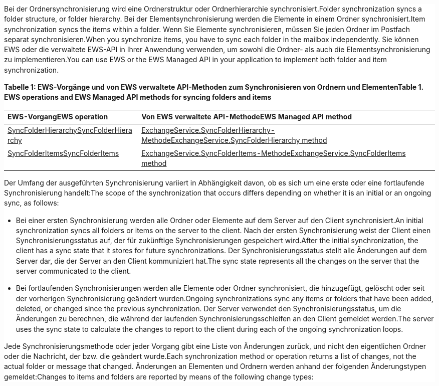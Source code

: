 <span data-ttu-id="718b6-111">Bei der Ordnersynchronisierung wird eine Ordnerstruktur oder Ordnerhierarchie synchronisiert.</span><span class="sxs-lookup"><span data-stu-id="718b6-111">Folder synchronization syncs a folder structure, or folder hierarchy.</span></span> <span data-ttu-id="718b6-112">Bei der Elementsynchronisierung werden die Elemente in einem Ordner synchronisiert.</span><span class="sxs-lookup"><span data-stu-id="718b6-112">Item synchronization syncs the items within a folder.</span></span> <span data-ttu-id="718b6-113">Wenn Sie Elemente synchronisieren, müssen Sie jeden Ordner im Postfach separat synchronisieren.</span><span class="sxs-lookup"><span data-stu-id="718b6-113">When you synchronize items, you have to sync each folder in the mailbox independently.</span></span> <span data-ttu-id="718b6-114">Sie können EWS oder die verwaltete EWS-API in Ihrer Anwendung verwenden, um sowohl die Ordner- als auch die Elementsynchronisierung zu implementieren.</span><span class="sxs-lookup"><span data-stu-id="718b6-114">You can use EWS or the EWS Managed API in your application to implement both folder and item synchronization.</span></span>
  
<span data-ttu-id="718b6-115">**Tabelle 1: EWS-Vorgänge und von EWS verwaltete API-Methoden zum Synchronisieren von Ordnern und Elementen**</span><span class="sxs-lookup"><span data-stu-id="718b6-115">**Table 1. EWS operations and EWS Managed API methods for syncing folders and items**</span></span>

|<span data-ttu-id="718b6-116">**EWS-Vorgang**</span><span class="sxs-lookup"><span data-stu-id="718b6-116">**EWS operation**</span></span>|<span data-ttu-id="718b6-117">**Von EWS verwaltete API-Methode**</span><span class="sxs-lookup"><span data-stu-id="718b6-117">**EWS Managed API method**</span></span>|
|:-----|:-----|
|[<span data-ttu-id="718b6-118">SyncFolderHierarchy</span><span class="sxs-lookup"><span data-stu-id="718b6-118">SyncFolderHierarchy</span></span>](https://msdn.microsoft.com/library/b31916b1-bc6c-4451-a475-b7c5417f752d%28Office.15%29.aspx) <br/> |[<span data-ttu-id="718b6-119">ExchangeService.SyncFolderHierarchy-Methode</span><span class="sxs-lookup"><span data-stu-id="718b6-119">ExchangeService.SyncFolderHierarchy method</span></span>](https://msdn.microsoft.com/library/microsoft.exchange.webservices.data.exchangeservice.syncfolderhierarchy%28v=exchg.80%29.aspx) <br/> |
|[<span data-ttu-id="718b6-120">SyncFolderItems</span><span class="sxs-lookup"><span data-stu-id="718b6-120">SyncFolderItems</span></span>](https://msdn.microsoft.com/library/7f0de089-8876-47ec-a871-df118ceae75d%28Office.15%29.aspx) <br/> |[<span data-ttu-id="718b6-121">ExchangeService.SyncFolderItems-Methode</span><span class="sxs-lookup"><span data-stu-id="718b6-121">ExchangeService.SyncFolderItems method</span></span>](https://msdn.microsoft.com/library/microsoft.exchange.webservices.data.exchangeservice.syncfolderitems%28v=exchg.80%29.aspx) <br/> |
   
<span data-ttu-id="718b6-122">Der Umfang der ausgeführten Synchronisierung variiert in Abhängigkeit davon, ob es sich um eine erste oder eine fortlaufende Synchronisierung handelt:</span><span class="sxs-lookup"><span data-stu-id="718b6-122">The scope of the synchronization that occurs differs depending on whether it is an initial or an ongoing sync, as follows:</span></span>
  
- <span data-ttu-id="718b6-123">Bei einer ersten Synchronisierung werden alle Ordner oder Elemente auf dem Server auf den Client synchronisiert.</span><span class="sxs-lookup"><span data-stu-id="718b6-123">An initial synchronization syncs all folders or items on the server to the client.</span></span> <span data-ttu-id="718b6-124">Nach der ersten Synchronisierung weist der Client einen Synchronisierungsstatus auf, der für zukünftige Synchronisierungen gespeichert wird.</span><span class="sxs-lookup"><span data-stu-id="718b6-124">After the initial synchronization, the client has a sync state that it stores for future synchronizations.</span></span> <span data-ttu-id="718b6-125">Der Synchronisierungsstatus stellt alle Änderungen auf dem Server dar, die der Server an den Client kommuniziert hat.</span><span class="sxs-lookup"><span data-stu-id="718b6-125">The sync state represents all the changes on the server that the server communicated to the client.</span></span>
    
- <span data-ttu-id="718b6-126">Bei fortlaufenden Synchronisierungen werden alle Elemente oder Ordner synchronisiert, die hinzugefügt, gelöscht oder seit der vorherigen Synchronisierung geändert wurden.</span><span class="sxs-lookup"><span data-stu-id="718b6-126">Ongoing synchronizations sync any items or folders that have been added, deleted, or changed since the previous synchronization.</span></span> <span data-ttu-id="718b6-127">Der Server verwendet den Synchronisierungsstatus, um die Änderungen zu berechnen, die während der laufenden Synchronisierungsschleifen an den Client gemeldet werden.</span><span class="sxs-lookup"><span data-stu-id="718b6-127">The server uses the sync state to calculate the changes to report to the client during each of the ongoing synchronization loops.</span></span>
    
<span data-ttu-id="718b6-128">Jede Synchronisierungsmethode oder jeder Vorgang gibt eine Liste von Änderungen zurück, und nicht den eigentlichen Ordner oder die Nachricht, der bzw. die geändert wurde.</span><span class="sxs-lookup"><span data-stu-id="718b6-128">Each synchronization method or operation returns a list of changes, not the actual folder or message that changed.</span></span> <span data-ttu-id="718b6-129">Änderungen an Elementen und Ordnern werden anhand der folgenden Änderungstypen gemeldet:</span><span class="sxs-lookup"><span data-stu-id="718b6-129">Changes to items and folders are reported by means of the following change types:</span></span>
  